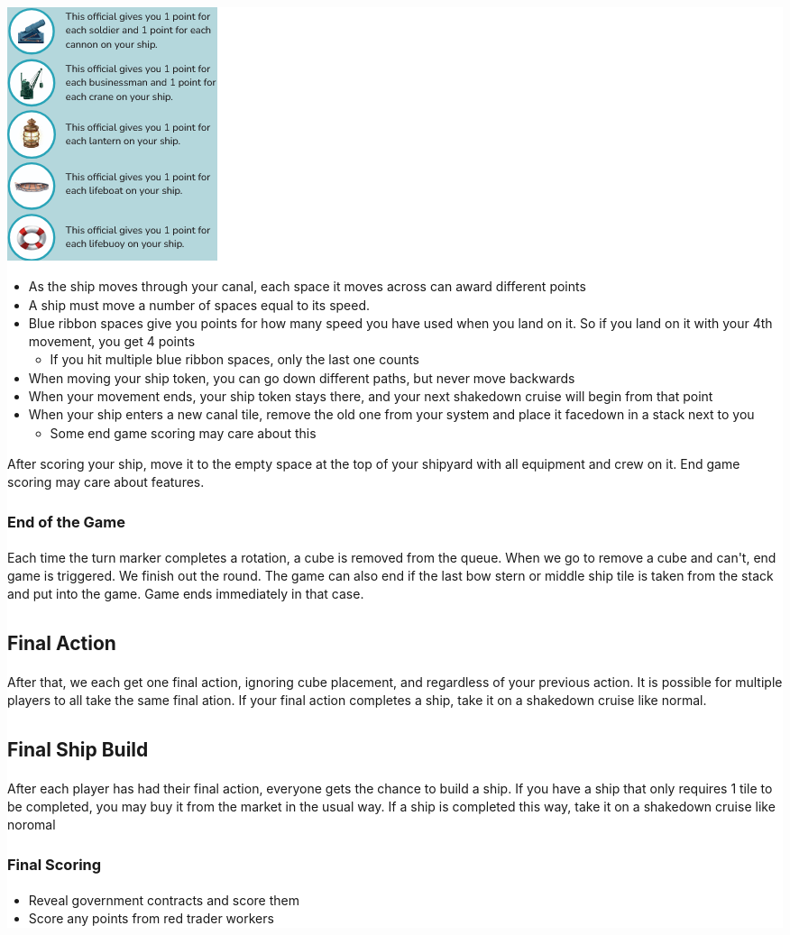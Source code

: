 ![canal spaces](images/shipyard/canal_scoring_spaces.png)
- As the ship moves through your canal, each space it moves across can award different points
- A ship must move a number of spaces equal to its speed.
- Blue ribbon spaces give you points for how many speed you have used when you land on it. So if you land on it with your 4th movement, you get 4 points
    - If you hit multiple blue ribbon spaces, only the last one counts
- When moving your ship token, you can go down different paths, but never move backwards
- When your movement ends, your ship token stays there, and your next shakedown cruise will begin from that point
- When your ship enters a new canal tile, remove the old one from your system and place it facedown in a stack next to you 
    - Some end game scoring may care about this

After scoring your ship, move it to the empty space at the top of your shipyard with all equipment and crew on it. End game scoring may care about features.

### End of the Game
Each time the turn marker completes a rotation, a cube is removed from the queue. When we go to remove a cube and can't, end game is triggered. We finish out the round. The game can also end if the last bow stern or middle ship tile is taken from the stack and put into the game. Game ends immediately in that case. 

## Final Action
After that, we each get one final action, ignoring cube placement, and regardless of your previous action. It is possible for multiple players to all take the same final ation. If your final action completes a ship, take it on a shakedown cruise like normal.

## Final Ship Build
After each player has had their final action, everyone gets the chance to build a ship. If you have a ship that only requires 1 tile to be completed, you may buy it from the market in the usual way. If a ship is completed this way, take it on a shakedown cruise like noromal

### Final Scoring
- Reveal government contracts and score them
- Score any points from red trader workers
